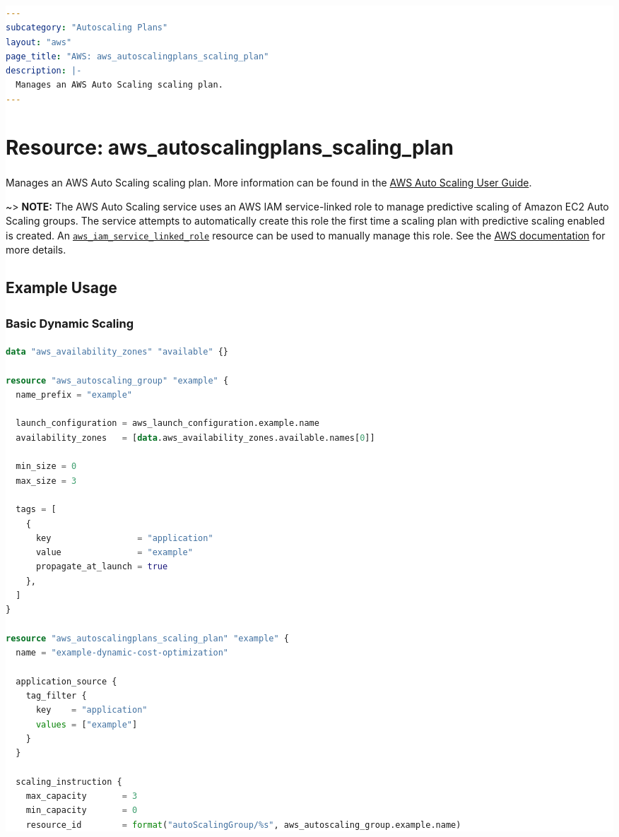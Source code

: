 ```yaml
---
subcategory: "Autoscaling Plans"
layout: "aws"
page_title: "AWS: aws_autoscalingplans_scaling_plan"
description: |-
  Manages an AWS Auto Scaling scaling plan.
---
```


# Resource: aws_autoscalingplans_scaling_plan

Manages an AWS Auto Scaling scaling plan.
More information can be found in the [AWS Auto Scaling User Guide](https://docs.aws.amazon.com/autoscaling/plans/userguide/what-is-aws-auto-scaling.html).

~> **NOTE:** The AWS Auto Scaling service uses an AWS IAM service-linked role to manage predictive scaling of Amazon EC2 Auto Scaling groups. The service attempts to automatically create this role the first time a scaling plan with predictive scaling enabled is created.
An [`aws_iam_service_linked_role`](/docs/providers/aws/r/iam_service_linked_role.html) resource can be used to manually manage this role.
See the [AWS documentation](https://docs.aws.amazon.com/autoscaling/plans/userguide/aws-auto-scaling-service-linked-roles.html#create-service-linked-role-manual) for more details.

## Example Usage

### Basic Dynamic Scaling

```terraform
data "aws_availability_zones" "available" {}

resource "aws_autoscaling_group" "example" {
  name_prefix = "example"

  launch_configuration = aws_launch_configuration.example.name
  availability_zones   = [data.aws_availability_zones.available.names[0]]

  min_size = 0
  max_size = 3

  tags = [
    {
      key                 = "application"
      value               = "example"
      propagate_at_launch = true
    },
  ]
}

resource "aws_autoscalingplans_scaling_plan" "example" {
  name = "example-dynamic-cost-optimization"

  application_source {
    tag_filter {
      key    = "application"
      values = ["example"]
    }
  }

  scaling_instruction {
    max_capacity       = 3
    min_capacity       = 0
    resource_id        = format("autoScalingGroup/%s", aws_autoscaling_group.example.name)
```
